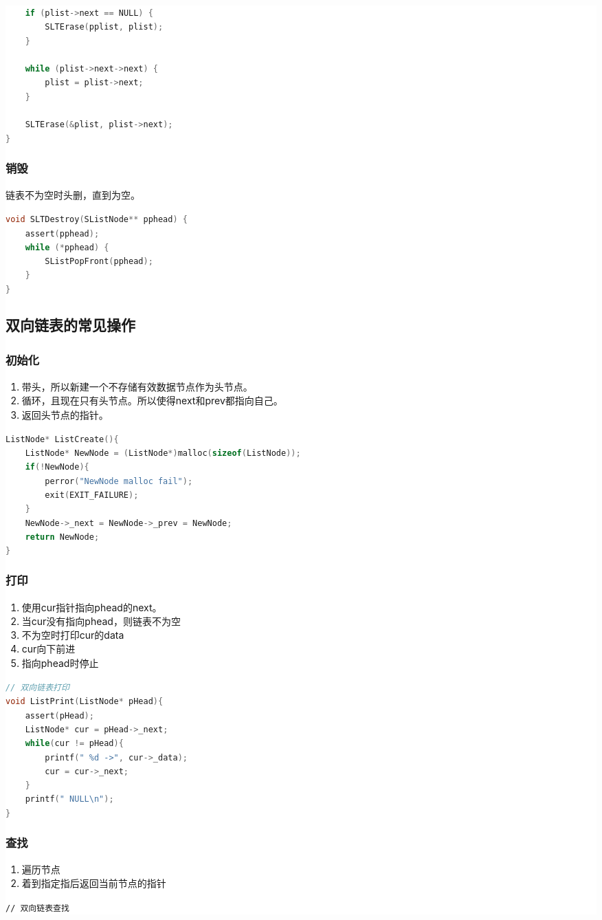 ```c
    if (plist->next == NULL) {
        SLTErase(pplist, plist);
    }

    while (plist->next->next) {
        plist = plist->next;
    }
    
    SLTErase(&plist, plist->next);
}
```

### 销毁
链表不为空时头删，直到为空。
```c
void SLTDestroy(SListNode** pphead) {
    assert(pphead);
    while (*pphead) {
        SListPopFront(pphead);
    }
}
```
## 双向链表的常见操作
### 初始化
1. 带头，所以新建一个不存储有效数据节点作为头节点。
2. 循环，且现在只有头节点。所以使得next和prev都指向自己。
3. 返回头节点的指针。
```c
ListNode* ListCreate(){
    ListNode* NewNode = (ListNode*)malloc(sizeof(ListNode));
    if(!NewNode){
        perror("NewNode malloc fail");
        exit(EXIT_FAILURE);
    }
    NewNode->_next = NewNode->_prev = NewNode;
    return NewNode;
}
```
### 打印
1. 使用cur指针指向phead的next。
2. 当cur没有指向phead，则链表不为空
3. 不为空时打印cur的data
4. cur向下前进
5. 指向phead时停止
```c
// 双向链表打印
void ListPrint(ListNode* pHead){
    assert(pHead);
    ListNode* cur = pHead->_next;
    while(cur != pHead){
        printf(" %d ->", cur->_data);
        cur = cur->_next;
    }
    printf(" NULL\n");
}
```
### 查找
1. 遍历节点
2. 着到指定指后返回当前节点的指针
```
// 双向链表查找
```